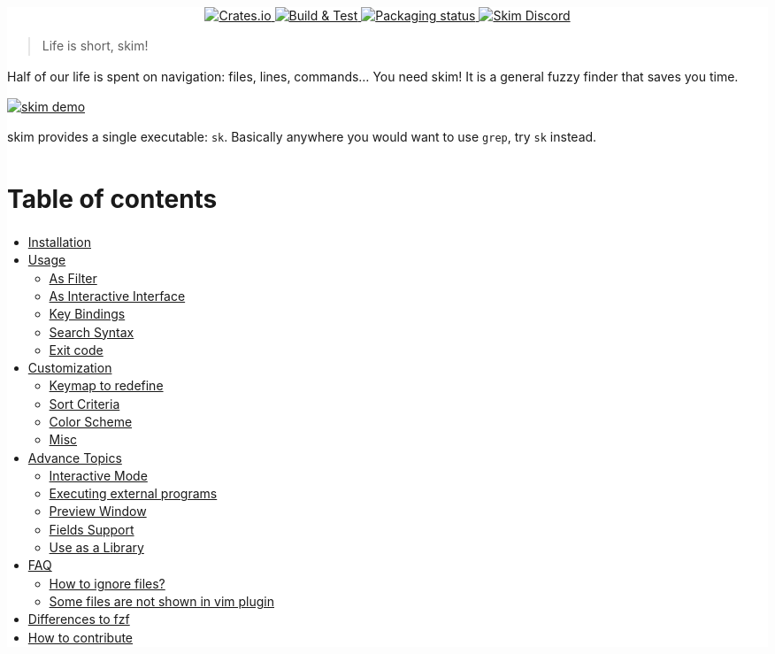 <p align="center">
  <a href="https://crates.io/crates/skim">
    <img src="https://img.shields.io/crates/v/skim.svg" alt="Crates.io" />
  </a>
  <a href="https://github.com/lotabout/skim/actions?query=workflow%3A%22Build+%26+Test%22">
    <img src="https://github.com/lotabout/skim/workflows/Build%20&%20Test/badge.svg" alt="Build & Test" />
  </a>
  <a href="https://repology.org/project/skim/versions">
    <img src="https://repology.org/badge/tiny-repos/skim.svg" alt="Packaging status" />
  </a>
  <a href="https://discord.gg/23PuxttufP">
    <img alt="Skim Discord" src="https://img.shields.io/discord/1031830957432504361?label=&color=7389d8&labelColor=6a7ec2&logoColor=ffffff&logo=discord" />
  </a>
</p>

> Life is short, skim!

Half of our life is spent on navigation: files, lines, commands… You need skim!
It is a general fuzzy finder that saves you time.

[![skim demo](https://asciinema.org/a/pIfwazaM0mTHA8F7qRbjrqOnm.svg)](https://asciinema.org/a/pIfwazaM0mTHA8F7qRbjrqOnm)

skim provides a single executable: `sk`. Basically anywhere you would want to use
`grep`, try `sk` instead.

# Table of contents

- [Installation](#installation)
- [Usage](#usage)
    - [As Filter](#as-filter)
    - [As Interactive Interface](#as-interactive-interface)
    - [Key Bindings](#key-bindings)
    - [Search Syntax](#search-syntax)
    - [Exit code](#exit-code)
- [Customization](#customization)
    - [Keymap to redefine](#keymap)
    - [Sort Criteria](#sort-criteria)
    - [Color Scheme](#color-scheme)
    - [Misc](#misc)
- [Advance Topics](#advance-topics)
    - [Interactive Mode](#interactive-mode)
    - [Executing external programs](#executing-external-programs)
    - [Preview Window](#preview-window)
    - [Fields Support](#fields-support)
    - [Use as a Library](#use-as-a-library)
- [FAQ](#faq)
    - [How to ignore files?](#how-to-ignore-files)
    - [Some files are not shown in vim plugin](#some-files-are-not-shown-in-vim-plugin)
- [Differences to fzf](#differences-to-fzf)
- [How to contribute](#how-to-contribute)
